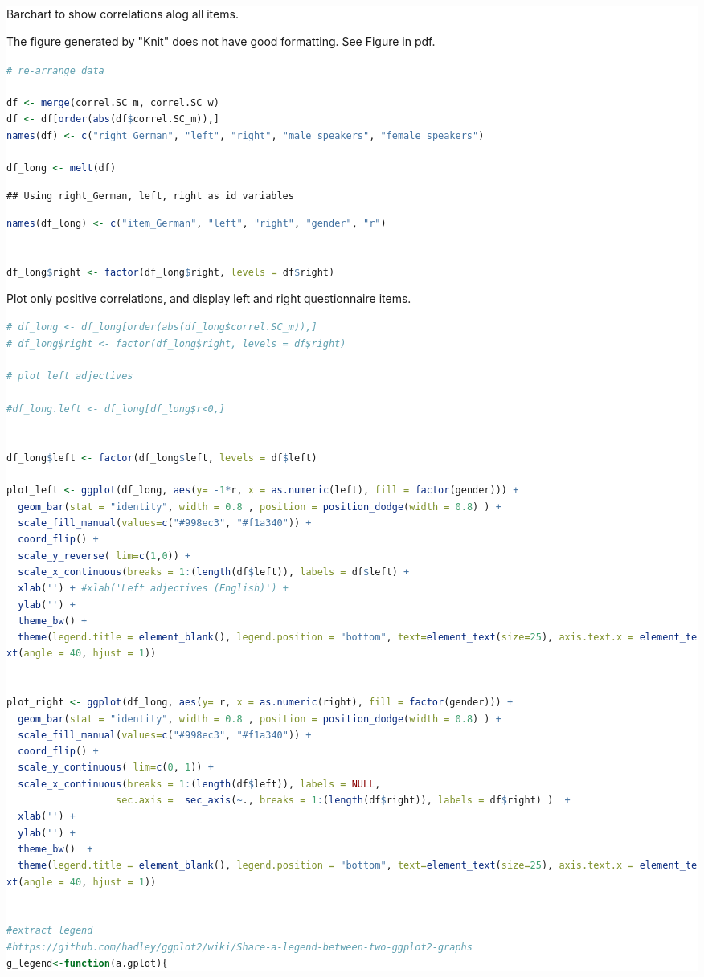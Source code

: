 Barchart to show correlations alog all items.

The figure generated by "Knit" does not have good formatting. See Figure in pdf.

``` r
# re-arrange data

df <- merge(correl.SC_m, correl.SC_w)
df <- df[order(abs(df$correl.SC_m)),]
names(df) <- c("right_German", "left", "right", "male speakers", "female speakers")

df_long <- melt(df)
```

    ## Using right_German, left, right as id variables

``` r
names(df_long) <- c("item_German", "left", "right", "gender", "r")


df_long$right <- factor(df_long$right, levels = df$right)
```

Plot only positive correlations, and display left and right questionnaire items.

``` r
# df_long <- df_long[order(abs(df_long$correl.SC_m)),]
# df_long$right <- factor(df_long$right, levels = df$right)

# plot left adjectives

#df_long.left <- df_long[df_long$r<0,]

 
df_long$left <- factor(df_long$left, levels = df$left)
 
plot_left <- ggplot(df_long, aes(y= -1*r, x = as.numeric(left), fill = factor(gender))) + 
  geom_bar(stat = "identity", width = 0.8 , position = position_dodge(width = 0.8) ) +
  scale_fill_manual(values=c("#998ec3", "#f1a340")) + 
  coord_flip() +
  scale_y_reverse( lim=c(1,0)) + 
  scale_x_continuous(breaks = 1:(length(df$left)), labels = df$left) +
  xlab('') + #xlab('Left adjectives (English)') +  
  ylab('') + 
  theme_bw() +
  theme(legend.title = element_blank(), legend.position = "bottom", text=element_text(size=25), axis.text.x = element_text(angle = 40, hjust = 1))


plot_right <- ggplot(df_long, aes(y= r, x = as.numeric(right), fill = factor(gender))) + 
  geom_bar(stat = "identity", width = 0.8 , position = position_dodge(width = 0.8) ) +
  scale_fill_manual(values=c("#998ec3", "#f1a340")) + 
  coord_flip() +
  scale_y_continuous( lim=c(0, 1)) + 
  scale_x_continuous(breaks = 1:(length(df$left)), labels = NULL,
                   sec.axis =  sec_axis(~., breaks = 1:(length(df$right)), labels = df$right) )  +
  xlab('') +
  ylab('') + 
  theme_bw()  +
  theme(legend.title = element_blank(), legend.position = "bottom", text=element_text(size=25), axis.text.x = element_text(angle = 40, hjust = 1))


#extract legend
#https://github.com/hadley/ggplot2/wiki/Share-a-legend-between-two-ggplot2-graphs
g_legend<-function(a.gplot){
```